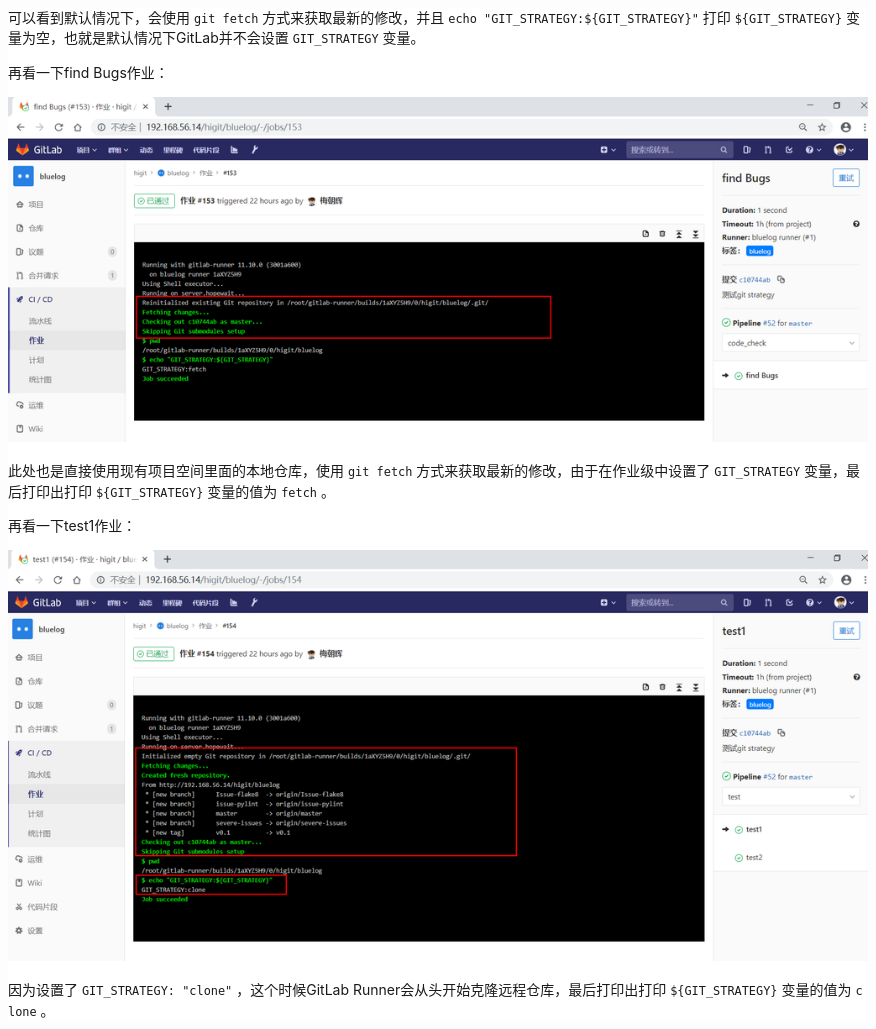 可以看到默认情况下，会使用 `git fetch` 方式来获取最新的修改，并且 `echo "GIT_STRATEGY:${GIT_STRATEGY}"` 打印 `${GIT_STRATEGY}` 变量为空，也就是默认情况下GitLab并不会设置 `GIT_STRATEGY` 变量。

再看一下find Bugs作业：

![git_strategy_find_Bugs.png](../images/gitlab/gitlab_bluelog_git_strategy_find_Bugs.png)

此处也是直接使用现有项目空间里面的本地仓库，使用 `git fetch` 方式来获取最新的修改，由于在作业级中设置了 `GIT_STRATEGY` 变量，最后打印出打印 `${GIT_STRATEGY}` 变量的值为 `fetch` 。

再看一下test1作业：

![git_strategy_test1.png](../images/gitlab/gitlab_bluelog_git_strategy_test1.png)

因为设置了 `GIT_STRATEGY: "clone"` ，这个时候GitLab Runner会从头开始克隆远程仓库，最后打印出打印 `${GIT_STRATEGY}` 变量的值为 `clone` 。
